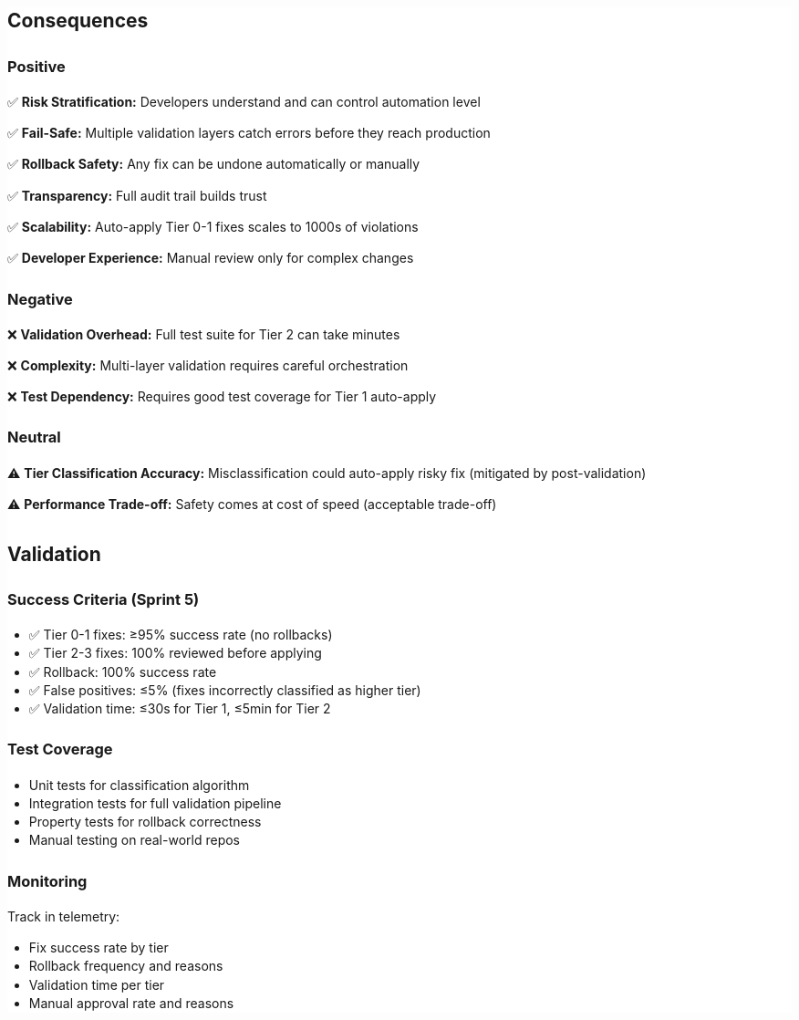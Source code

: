 ## Consequences

### Positive

✅ **Risk Stratification:** Developers understand and can control automation level

✅ **Fail-Safe:** Multiple validation layers catch errors before they reach production

✅ **Rollback Safety:** Any fix can be undone automatically or manually

✅ **Transparency:** Full audit trail builds trust

✅ **Scalability:** Auto-apply Tier 0-1 fixes scales to 1000s of violations

✅ **Developer Experience:** Manual review only for complex changes

### Negative

❌ **Validation Overhead:** Full test suite for Tier 2 can take minutes

❌ **Complexity:** Multi-layer validation requires careful orchestration

❌ **Test Dependency:** Requires good test coverage for Tier 1 auto-apply

### Neutral

⚠️ **Tier Classification Accuracy:** Misclassification could auto-apply risky fix (mitigated by post-validation)

⚠️ **Performance Trade-off:** Safety comes at cost of speed (acceptable trade-off)

## Validation

### Success Criteria (Sprint 5)

- ✅ Tier 0-1 fixes: ≥95% success rate (no rollbacks)
- ✅ Tier 2-3 fixes: 100% reviewed before applying
- ✅ Rollback: 100% success rate
- ✅ False positives: ≤5% (fixes incorrectly classified as higher tier)
- ✅ Validation time: ≤30s for Tier 1, ≤5min for Tier 2

### Test Coverage

- Unit tests for classification algorithm
- Integration tests for full validation pipeline
- Property tests for rollback correctness
- Manual testing on real-world repos

### Monitoring

Track in telemetry:

- Fix success rate by tier
- Rollback frequency and reasons
- Validation time per tier
- Manual approval rate and reasons
